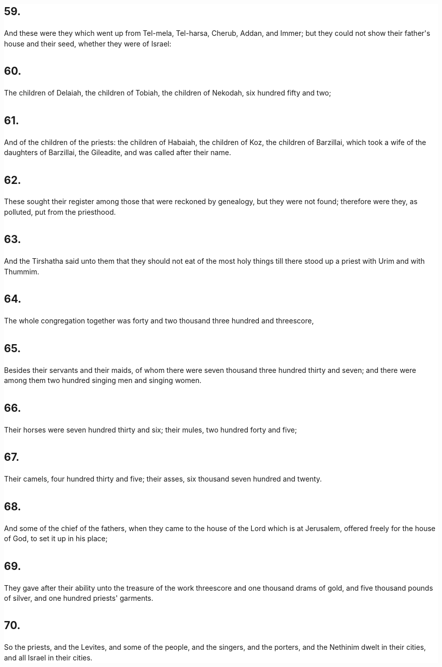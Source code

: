 ## 59.
And these were they which went up from Tel-mela, Tel-harsa, Cherub, Addan, and Immer; but they could not show their father\'s house and their seed, whether they were of Israel:
## 60.
The children of Delaiah, the children of Tobiah, the children of Nekodah, six hundred fifty and two;
## 61.
And of the children of the priests: the children of Habaiah, the children of Koz, the children of Barzillai, which took a wife of the daughters of Barzillai, the Gileadite, and was called after their name.
## 62.
These sought their register among those that were reckoned by genealogy, but they were not found; therefore were they, as polluted, put from the priesthood.
## 63.
And the Tirshatha said unto them that they should not eat of the most holy things till there stood up a priest with Urim and with Thummim.
## 64.
The whole congregation together was forty and two thousand three hundred and threescore,
## 65.
Besides their servants and their maids, of whom there were seven thousand three hundred thirty and seven; and there were among them two hundred singing men and singing women.
## 66.
Their horses were seven hundred thirty and six; their mules, two hundred forty and five;
## 67.
Their camels, four hundred thirty and five; their asses, six thousand seven hundred and twenty.
## 68.
And some of the chief of the fathers, when they came to the house of the Lord which is at Jerusalem, offered freely for the house of God, to set it up in his place;
## 69.
They gave after their ability unto the treasure of the work threescore and one thousand drams of gold, and five thousand pounds of silver, and one hundred priests\' garments.
## 70.
So the priests, and the Levites, and some of the people, and the singers, and the porters, and the Nethinim dwelt in their cities, and all Israel in their cities.

